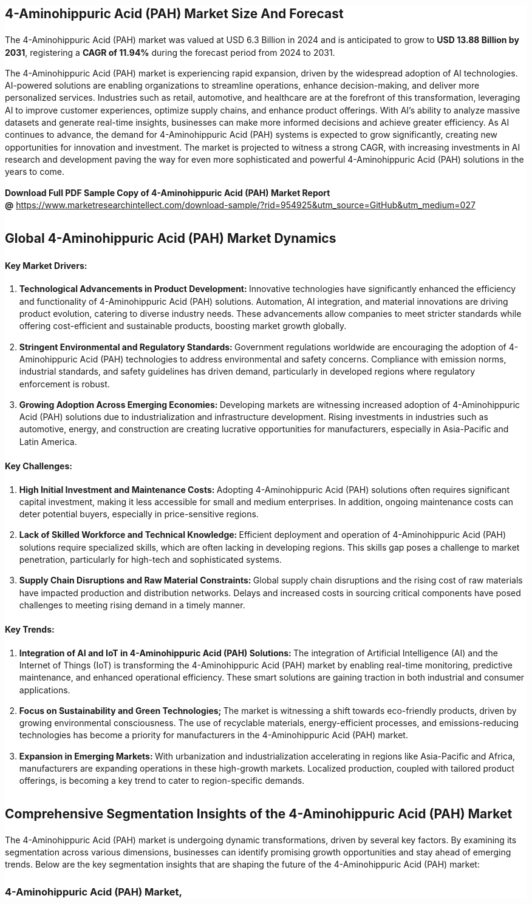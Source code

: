 <h2>4-Aminohippuric Acid (PAH) Market Size And Forecast</h2><p>The 4-Aminohippuric Acid (PAH) market was valued at USD 6.3 Billion in 2024 and is anticipated to grow to <strong>USD 13.88 Billion by 2031</strong>, registering a <strong>CAGR of 11.94%</strong> during the forecast period from 2024 to 2031.</p><p>The 4-Aminohippuric Acid (PAH) market is experiencing rapid expansion, driven by the widespread adoption of AI technologies. AI-powered solutions are enabling organizations to streamline operations, enhance decision-making, and deliver more personalized services. Industries such as retail, automotive, and healthcare are at the forefront of this transformation, leveraging AI to improve customer experiences, optimize supply chains, and enhance product offerings. With AI’s ability to analyze massive datasets and generate real-time insights, businesses can make more informed decisions and achieve greater efficiency. As AI continues to advance, the demand for 4-Aminohippuric Acid (PAH) systems is expected to grow significantly, creating new opportunities for innovation and investment. The market is projected to witness a strong CAGR, with increasing investments in AI research and development paving the way for even more sophisticated and powerful 4-Aminohippuric Acid (PAH) solutions in the years to come.</p><p><strong>Download Full PDF Sample Copy of 4-Aminohippuric Acid (PAH) Market Report @</strong>&nbsp;<a href="https://www.marketresearchintellect.com/download-sample/?rid=954925&amp;utm_source=GitHub&amp;utm_medium=027">https://www.marketresearchintellect.com/download-sample/?rid=954925&amp;utm_source=GitHub&amp;utm_medium=027</a></p><h2>Global 4-Aminohippuric Acid (PAH) Market Dynamics</h2><h4><strong>Key Market Drivers:</strong></h4><ol><li><p><strong>Technological Advancements in Product Development:&nbsp;</strong>Innovative technologies have significantly enhanced the efficiency and functionality of 4-Aminohippuric Acid (PAH) solutions. Automation, AI integration, and material innovations are driving product evolution, catering to diverse industry needs. These advancements allow companies to meet stricter standards while offering cost-efficient and sustainable products, boosting market growth globally.</p></li><li><p><strong>Stringent Environmental and Regulatory Standards:&nbsp;</strong>Government regulations worldwide are encouraging the adoption of 4-Aminohippuric Acid (PAH) technologies to address environmental and safety concerns. Compliance with emission norms, industrial standards, and safety guidelines has driven demand, particularly in developed regions where regulatory enforcement is robust.</p></li><li><p><strong>Growing Adoption Across Emerging Economies:&nbsp;</strong>Developing markets are witnessing increased adoption of 4-Aminohippuric Acid (PAH) solutions due to industrialization and infrastructure development. Rising investments in industries such as automotive, energy, and construction are creating lucrative opportunities for manufacturers, especially in Asia-Pacific and Latin America.</p></li></ol><h4><strong>Key Challenges:</strong></h4><ol><li><p><strong>High Initial Investment and Maintenance Costs:&nbsp;</strong>Adopting 4-Aminohippuric Acid (PAH) solutions often requires significant capital investment, making it less accessible for small and medium enterprises. In addition, ongoing maintenance costs can deter potential buyers, especially in price-sensitive regions.</p></li><li><p><strong>Lack of Skilled Workforce and Technical Knowledge:&nbsp;</strong>Efficient deployment and operation of 4-Aminohippuric Acid (PAH) solutions require specialized skills, which are often lacking in developing regions. This skills gap poses a challenge to market penetration, particularly for high-tech and sophisticated systems.</p></li><li><p><strong>Supply Chain Disruptions and Raw Material Constraints:&nbsp;</strong>Global supply chain disruptions and the rising cost of raw materials have impacted production and distribution networks. Delays and increased costs in sourcing critical components have posed challenges to meeting rising demand in a timely manner.</p></li></ol><h4><strong>Key Trends:</strong></h4><ol><li><p><strong>Integration of AI and IoT in 4-Aminohippuric Acid (PAH) Solutions:&nbsp;</strong>The integration of Artificial Intelligence (AI) and the Internet of Things (IoT) is transforming the 4-Aminohippuric Acid (PAH) market by enabling real-time monitoring, predictive maintenance, and enhanced operational efficiency. These smart solutions are gaining traction in both industrial and consumer applications.</p></li><li><p><strong>Focus on Sustainability and Green Technologies;&nbsp;</strong>The market is witnessing a shift towards eco-friendly products, driven by growing environmental consciousness. The use of recyclable materials, energy-efficient processes, and emissions-reducing technologies has become a priority for manufacturers in the 4-Aminohippuric Acid (PAH) market.</p></li><li><p><strong>Expansion in Emerging Markets:&nbsp;</strong>With urbanization and industrialization accelerating in regions like Asia-Pacific and Africa, manufacturers are expanding operations in these high-growth markets. Localized production, coupled with tailored product offerings, is becoming a key trend to cater to region-specific demands.</p></li></ol><div class="article-main__content" data-test-id="publishing-text-block"><h2>Comprehensive Segmentation Insights of the 4-Aminohippuric Acid (PAH) Market</h2><p>The 4-Aminohippuric Acid (PAH) market is undergoing dynamic transformations, driven by several key factors. By examining its segmentation across various dimensions, businesses can identify promising growth opportunities and stay ahead of emerging trends. Below are the key segmentation insights that are shaping the future of the 4-Aminohippuric Acid (PAH) market:</p><h3><strong>4-Aminohippuric Acid (PAH) Market,